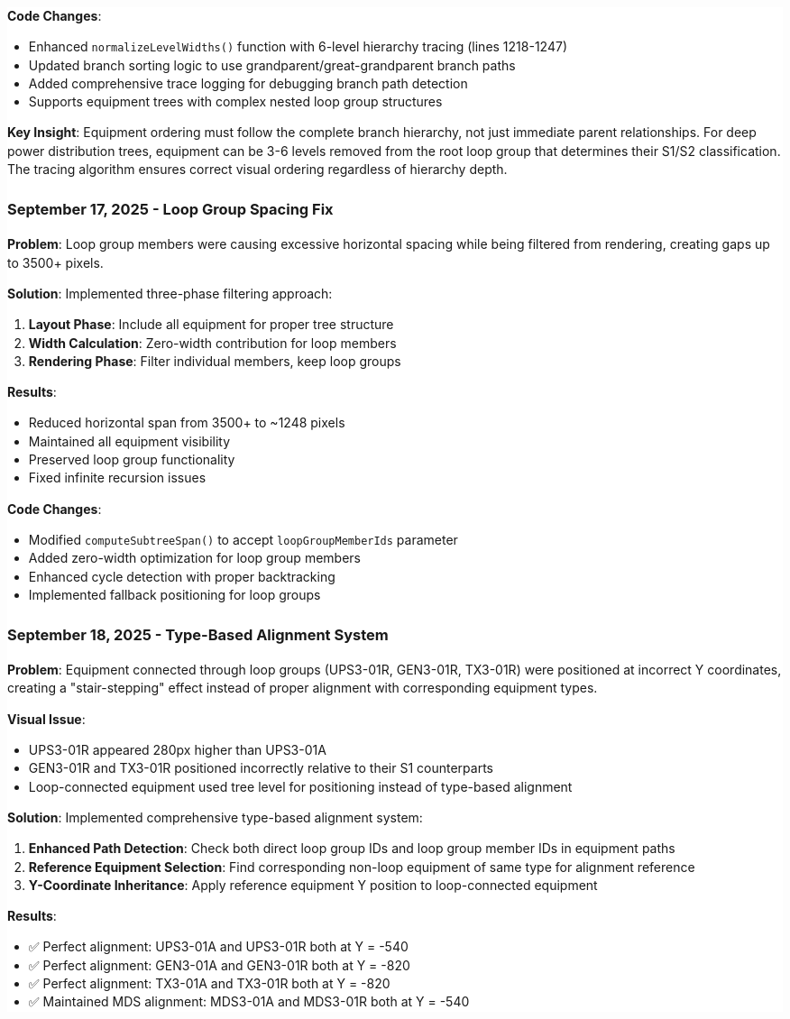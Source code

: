 **Code Changes**:
- Enhanced `normalizeLevelWidths()` function with 6-level hierarchy tracing (lines 1218-1247)
- Updated branch sorting logic to use grandparent/great-grandparent branch paths
- Added comprehensive trace logging for debugging branch path detection
- Supports equipment trees with complex nested loop group structures

**Key Insight**:
Equipment ordering must follow the complete branch hierarchy, not just immediate parent relationships. For deep power distribution trees, equipment can be 3-6 levels removed from the root loop group that determines their S1/S2 classification. The tracing algorithm ensures correct visual ordering regardless of hierarchy depth.

### September 17, 2025 - Loop Group Spacing Fix

**Problem**: Loop group members were causing excessive horizontal spacing while being filtered from rendering, creating gaps up to 3500+ pixels.

**Solution**: Implemented three-phase filtering approach:
1. **Layout Phase**: Include all equipment for proper tree structure
2. **Width Calculation**: Zero-width contribution for loop members
3. **Rendering Phase**: Filter individual members, keep loop groups

**Results**:
- Reduced horizontal span from 3500+ to ~1248 pixels
- Maintained all equipment visibility
- Preserved loop group functionality
- Fixed infinite recursion issues

**Code Changes**:
- Modified `computeSubtreeSpan()` to accept `loopGroupMemberIds` parameter
- Added zero-width optimization for loop group members
- Enhanced cycle detection with proper backtracking
- Implemented fallback positioning for loop groups

### September 18, 2025 - Type-Based Alignment System

**Problem**: Equipment connected through loop groups (UPS3-01R, GEN3-01R, TX3-01R) were positioned at incorrect Y coordinates, creating a "stair-stepping" effect instead of proper alignment with corresponding equipment types.

**Visual Issue**:
- UPS3-01R appeared 280px higher than UPS3-01A
- GEN3-01R and TX3-01R positioned incorrectly relative to their S1 counterparts
- Loop-connected equipment used tree level for positioning instead of type-based alignment

**Solution**: Implemented comprehensive type-based alignment system:
1. **Enhanced Path Detection**: Check both direct loop group IDs and loop group member IDs in equipment paths
2. **Reference Equipment Selection**: Find corresponding non-loop equipment of same type for alignment reference
3. **Y-Coordinate Inheritance**: Apply reference equipment Y position to loop-connected equipment

**Results**:
- ✅ Perfect alignment: UPS3-01A and UPS3-01R both at Y = -540
- ✅ Perfect alignment: GEN3-01A and GEN3-01R both at Y = -820
- ✅ Perfect alignment: TX3-01A and TX3-01R both at Y = -820
- ✅ Maintained MDS alignment: MDS3-01A and MDS3-01R both at Y = -540

